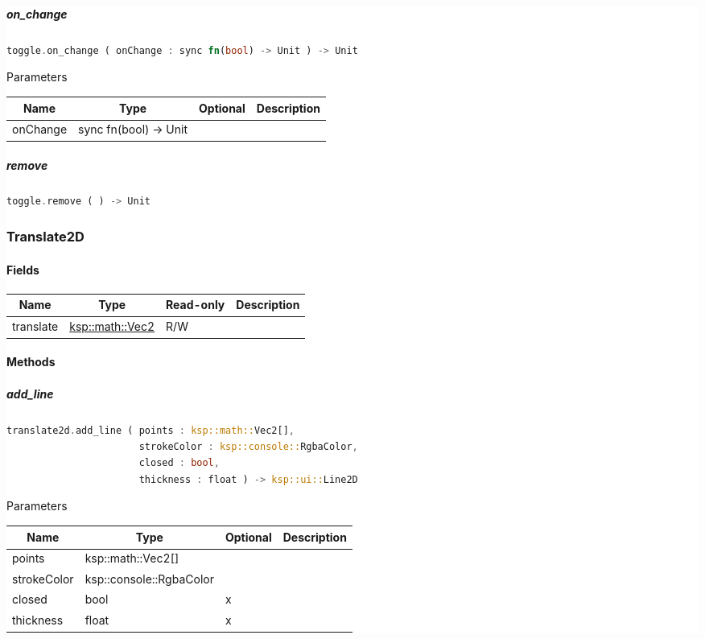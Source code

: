 
##### on_change

```rust
toggle.on_change ( onChange : sync fn(bool) -> Unit ) -> Unit
```



Parameters

| Name     | Type                  | Optional | Description |
| -------- | --------------------- | -------- | ----------- |
| onChange | sync fn(bool) -> Unit |          |             |


##### remove

```rust
toggle.remove ( ) -> Unit
```



### Translate2D



#### Fields

| Name      | Type                                           | Read-only | Description |
| --------- | ---------------------------------------------- | --------- | ----------- |
| translate | [ksp::math::Vec2](/reference/ksp/math.md#vec2) | R/W       |             |


#### Methods

##### add_line

```rust
translate2d.add_line ( points : ksp::math::Vec2[],
                       strokeColor : ksp::console::RgbaColor,
                       closed : bool,
                       thickness : float ) -> ksp::ui::Line2D
```



Parameters

| Name        | Type                    | Optional | Description |
| ----------- | ----------------------- | -------- | ----------- |
| points      | ksp::math::Vec2[]       |          |             |
| strokeColor | ksp::console::RgbaColor |          |             |
| closed      | bool                    | x        |             |
| thickness   | float                   | x        |             |
